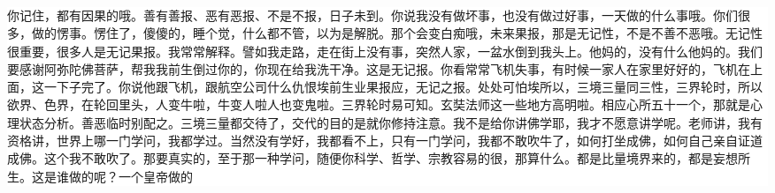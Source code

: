 你记住，都有因果的哦。善有善报、恶有恶报、不是不报，日子未到。你说我没有做坏事，也没有做过好事，一天做的什么事哦。你们很多，做的愣事。愣住了，傻傻的，睡个觉，什么都不管，以为是解脱。那个会变白痴哦，未来果报，那是无记性，不是不善不恶哦。无记性很重要，很多人是无记果报。我常常解释。譬如我走路，走在街上没有事，突然人家，一盆水倒到我头上。他妈的，没有什么他妈的。我们要感谢阿弥陀佛菩萨，帮我我前生倒过你的，你现在给我洗干净。这是无记报。你看常常飞机失事，有时候一家人在家里好好的，飞机在上面，这一下子完了。你说他跟飞机，跟航空公司什么仇恨埃前生业果报应，无记之报。处处可怕埃所以，三境三量同三性，三界轮时，所以欲界、色界，在轮回里头，人变牛啦，牛变人啦人也变鬼啦。三界轮时易可知。玄奘法师这一些地方高明啦。相应心所五十一个，那就是心理状态分析。善恶临时别配之。三境三量都交待了，交代的目的是就你修持注意。我不是给你讲佛学耶，我才不愿意讲学呢。老师讲，我有资格讲，世界上哪一门学问，我都学过。当然没有学好，我都看不上，只有一门学问，我都不敢吹牛了，如何打坐成佛，如何自己亲自证道成佛。这个我不敢吹了。那要真实的，至于那一种学问，随便你科学、哲学、宗教容易的很，那算什么。都是比量境界来的，都是妄想所生。这是谁做的呢？一个皇帝做的